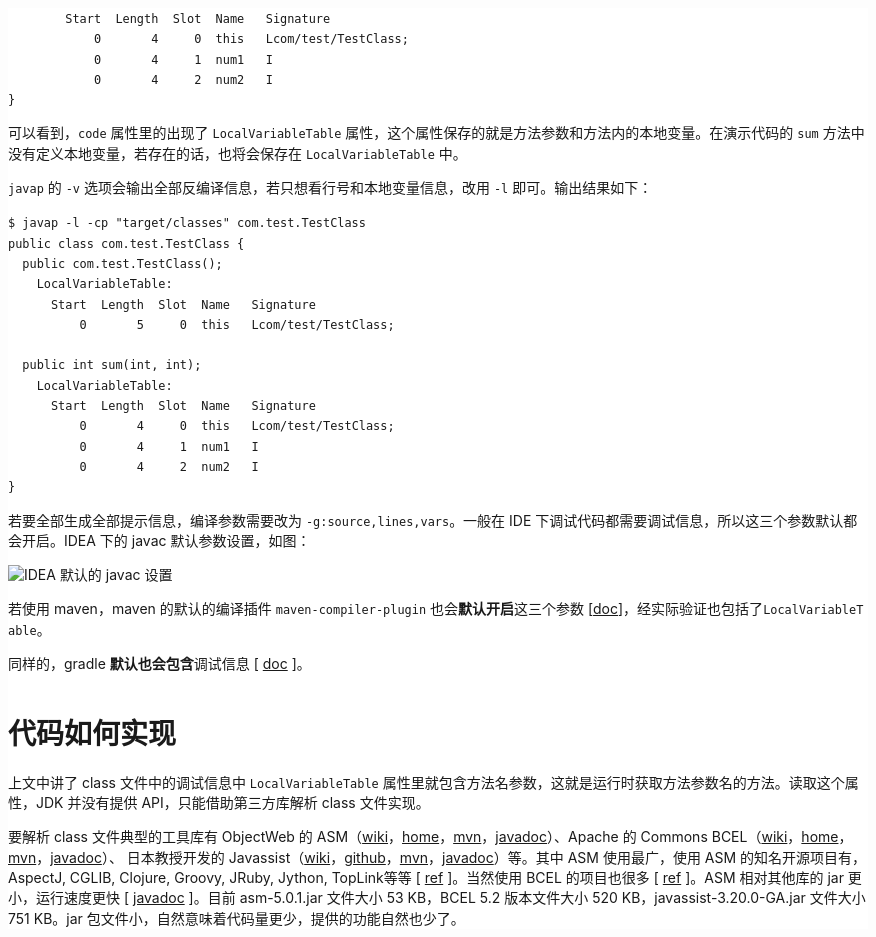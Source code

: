 ``` shell
        Start  Length  Slot  Name   Signature
            0       4     0  this   Lcom/test/TestClass;
            0       4     1  num1   I
            0       4     2  num2   I
}
```

可以看到，`code` 属性里的出现了 `LocalVariableTable` 属性，这个属性保存的就是方法参数和方法内的本地变量。在演示代码的 `sum` 方法中没有定义本地变量，若存在的话，也将会保存在 `LocalVariableTable` 中。

`javap` 的 `-v` 选项会输出全部反编译信息，若只想看行号和本地变量信息，改用 `-l` 即可。输出结果如下：

``` shell
$ javap -l -cp "target/classes" com.test.TestClass
public class com.test.TestClass {
  public com.test.TestClass();
    LocalVariableTable:
      Start  Length  Slot  Name   Signature
          0       5     0  this   Lcom/test/TestClass;

  public int sum(int, int);
    LocalVariableTable:
      Start  Length  Slot  Name   Signature
          0       4     0  this   Lcom/test/TestClass;
          0       4     1  num1   I
          0       4     2  num2   I
}
```

若要全部生成全部提示信息，编译参数需要改为 `-g:source,lines,vars`。一般在 IDE 下调试代码都需要调试信息，所以这三个参数默认都会开启。IDEA 下的 javac 默认参数设置，如图：

![IDEA 默认的 javac 设置](https://static.nullwy.me/2017-05-06-Jietu20170506-174601.png)

若使用 maven，maven 的默认的编译插件 `maven-compiler-plugin` 也会**默认开启**这三个参数 [[doc](https://maven.apache.org/plugins/maven-compiler-plugin/compile-mojo.html#debug)]，经实际验证也包括了`LocalVariableTable`。

同样的，gradle **默认也会包含**调试信息 [ [doc](https://docs.gradle.org/current/dsl/org.gradle.api.tasks.compile.CompileOptions.html#org.gradle.api.tasks.compile.CompileOptions:debug) ]。

# 代码如何实现

上文中讲了 class 文件中的调试信息中 `LocalVariableTable` 属性里就包含方法名参数，这就是运行时获取方法参数名的方法。读取这个属性，JDK 并没有提供 API，只能借助第三方库解析 class 文件实现。

要解析 class 文件典型的工具库有 ObjectWeb 的 ASM（[wiki](https://en.wikipedia.org/wiki/ObjectWeb_ASM)，[home](http://asm.ow2.org/)，[mvn](http://mvnrepository.com/artifact/org.ow2.asm/asm)，[javadoc](https://javadoc.io/doc/org.ow2.asm/asm)）、Apache 的 Commons BCEL（[wiki](https://en.wikipedia.org/wiki/Byte_Code_Engineering_Library)，[home](http://commons.apache.org/proper/commons-bcel/)，[mvn](http://mvnrepository.com/artifact/org.apache.bcel/bcel)，[javadoc](http://commons.apache.org/proper/commons-bcel/apidocs/)）、 日本教授开发的 Javassist（[wiki](https://en.wikipedia.org/wiki/Javassist)，[github](https://github.com/jboss-javassist/javassist)，[mvn](http://mvnrepository.com/artifact/org.javassist/javassist)，[javadoc](https://javadoc.io/doc/org.javassist/javassist)）等。其中 ASM 使用最广，使用 ASM 的知名开源项目有，AspectJ, CGLIB, Clojure, Groovy, JRuby, Jython, TopLink等等 [ [ref](http://asm.ow2.org/users.html) ]。当然使用 BCEL 的项目也很多 [ [ref](http://commons.apache.org/proper/commons-bcel/projects.html) ]。ASM 相对其他库的 jar 更小，运行速度更快 [ [javadoc](https://static.javadoc.io/org.ow2.asm/asm/5.2/org/objectweb/asm/package-summary.html#package.description) ]。目前 asm-5.0.1.jar 文件大小 53 KB，BCEL 5.2 版本文件大小 520 KB，javassist-3.20.0-GA.jar 文件大小 751 KB。jar 包文件小，自然意味着代码量更少，提供的功能自然也少了。
